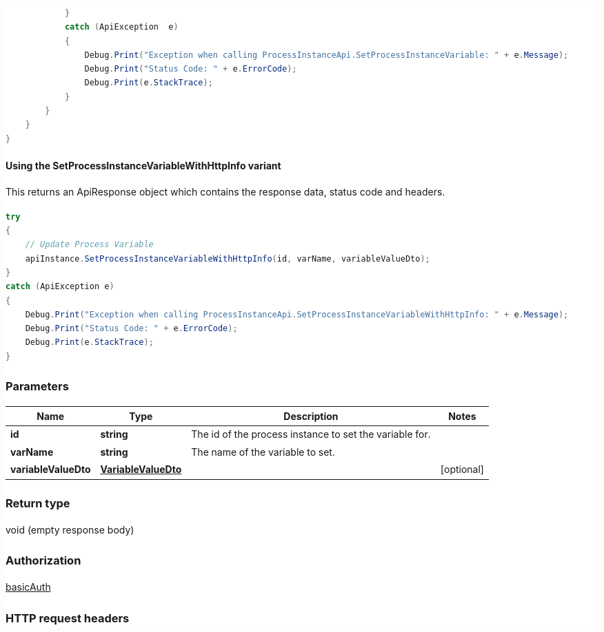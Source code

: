 ```csharp
            }
            catch (ApiException  e)
            {
                Debug.Print("Exception when calling ProcessInstanceApi.SetProcessInstanceVariable: " + e.Message);
                Debug.Print("Status Code: " + e.ErrorCode);
                Debug.Print(e.StackTrace);
            }
        }
    }
}
```

#### Using the SetProcessInstanceVariableWithHttpInfo variant
This returns an ApiResponse object which contains the response data, status code and headers.

```csharp
try
{
    // Update Process Variable
    apiInstance.SetProcessInstanceVariableWithHttpInfo(id, varName, variableValueDto);
}
catch (ApiException e)
{
    Debug.Print("Exception when calling ProcessInstanceApi.SetProcessInstanceVariableWithHttpInfo: " + e.Message);
    Debug.Print("Status Code: " + e.ErrorCode);
    Debug.Print(e.StackTrace);
}
```

### Parameters

| Name | Type | Description | Notes |
|------|------|-------------|-------|
| **id** | **string** | The id of the process instance to set the variable for. |  |
| **varName** | **string** | The name of the variable to set. |  |
| **variableValueDto** | [**VariableValueDto**](VariableValueDto.md) |  | [optional]  |

### Return type

void (empty response body)

### Authorization

[basicAuth](../README.md#basicAuth)

### HTTP request headers
